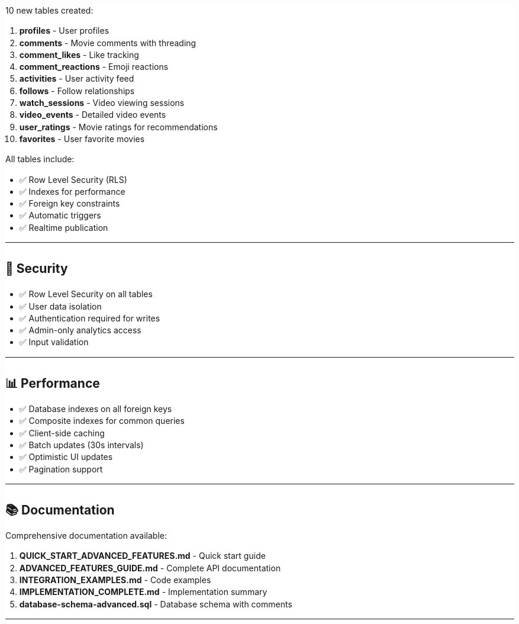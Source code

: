 10 new tables created:

1. **profiles** - User profiles
2. **comments** - Movie comments with threading
3. **comment_likes** - Like tracking
4. **comment_reactions** - Emoji reactions
5. **activities** - User activity feed
6. **follows** - Follow relationships
7. **watch_sessions** - Video viewing sessions
8. **video_events** - Detailed video events
9. **user_ratings** - Movie ratings for recommendations
10. **favorites** - User favorite movies

All tables include:
- ✅ Row Level Security (RLS)
- ✅ Indexes for performance
- ✅ Foreign key constraints
- ✅ Automatic triggers
- ✅ Realtime publication

---

## 🔐 Security

- ✅ Row Level Security on all tables
- ✅ User data isolation
- ✅ Authentication required for writes
- ✅ Admin-only analytics access
- ✅ Input validation

---

## 📊 Performance

- ✅ Database indexes on all foreign keys
- ✅ Composite indexes for common queries
- ✅ Client-side caching
- ✅ Batch updates (30s intervals)
- ✅ Optimistic UI updates
- ✅ Pagination support

---

## 📚 Documentation

Comprehensive documentation available:

1. **QUICK_START_ADVANCED_FEATURES.md** - Quick start guide
2. **ADVANCED_FEATURES_GUIDE.md** - Complete API documentation
3. **INTEGRATION_EXAMPLES.md** - Code examples
4. **IMPLEMENTATION_COMPLETE.md** - Implementation summary
5. **database-schema-advanced.sql** - Database schema with comments

---